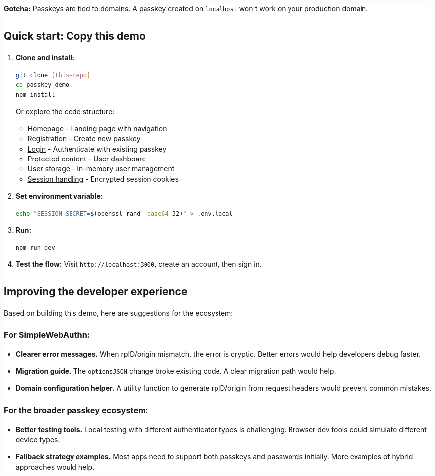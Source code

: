 **Gotcha:** Passkeys are tied to domains. A passkey created on `localhost` won't work on your production domain.

## Quick start: Copy this demo

1. **Clone and install:**

   ```bash
   git clone [this-repo]
   cd passkey-demo
   npm install
   ```

   Or explore the code structure:

   - [Homepage](app/page.tsx) - Landing page with navigation
   - [Registration](app/register/page.tsx) - Create new passkey
   - [Login](app/login/page.tsx) - Authenticate with existing passkey
   - [Protected content](app/content/page.tsx) - User dashboard
   - [User storage](app/api/users.ts) - In-memory user management
   - [Session handling](app/api/auth.ts) - Encrypted session cookies

2. **Set environment variable:**

   ```bash
   echo "SESSION_SECRET=$(openssl rand -base64 32)" > .env.local
   ```

3. **Run:**

   ```bash
   npm run dev
   ```

4. **Test the flow:** Visit `http://localhost:3000`, create an account, then sign in.

## Improving the developer experience

Based on building this demo, here are suggestions for the ecosystem:

### For SimpleWebAuthn:

- **Clearer error messages.** When rpID/origin mismatch, the error is cryptic. Better errors would help developers debug faster.

- **Migration guide.** The `optionsJSON` change broke existing code. A clear migration path would help.

- **Domain configuration helper.** A utility function to generate rpID/origin from request headers would prevent common mistakes.

### For the broader passkey ecosystem:

- **Better testing tools.** Local testing with different authenticator types is challenging. Browser dev tools could simulate different device types.

- **Fallback strategy examples.** Most apps need to support both passkeys and passwords initially. More examples of hybrid approaches would help.
